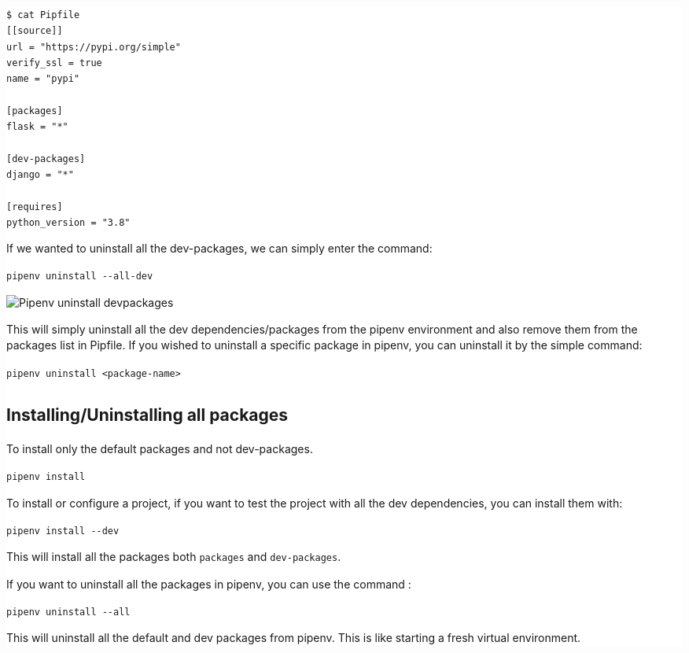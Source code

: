 ```
$ cat Pipfile
[[source]]
url = "https://pypi.org/simple"
verify_ssl = true
name = "pypi"

[packages]
flask = "*"

[dev-packages]
django = "*"

[requires]
python_version = "3.8"
```

If we wanted to uninstall all the dev-packages, we can simply enter the command:

```
pipenv uninstall --all-dev
```

![Pipenv uninstall devpackages](https://res.cloudinary.com/techstructive-blog/image/upload/v1647261079/blog-media/bg9n7aj6rfxsvdwflnah.gif)

This will simply uninstall all the dev dependencies/packages from the pipenv environment and also remove them from the packages list in Pipfile. If you wished to uninstall a specific package in pipenv, you can uninstall it by the simple command:

```
pipenv uninstall <package-name>
```

## Installing/Uninstalling all packages

To install only the default packages and not dev-packages.

```
pipenv install 
```

To install or configure a project, if you want to test the project with all the dev dependencies, you can install them with:

```
pipenv install --dev
```

This will install all the packages both `packages` and `dev-packages`.

If you want to uninstall all the packages in pipenv, you can use the command :

```
pipenv uninstall --all
```

This will uninstall all the default and dev packages from pipenv. This is like starting a fresh virtual environment.
